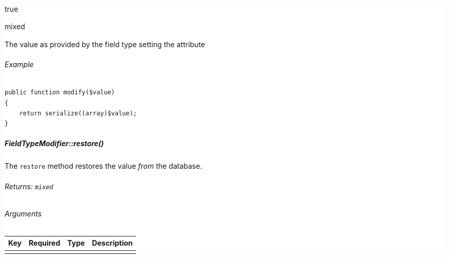 </td>

<td>

true

</td>

<td>

mixed

</td>

<td>

The value as provided by the field type setting the attribute

</td>

</tr>

</tbody>

</table>

###### Example

    public function modify($value)
    {
    	return serialize((array)$value);
    }

##### FieldTypeModifier::restore()

The `restore` method restores the value _from_ the database.

###### Returns: `mixed`

###### Arguments

<table class="table table-bordered table-striped">

<thead>

<tr>

<th>Key</th>

<th>Required</th>

<th>Type</th>

<th>Description</th>

</tr>

</thead>

<tbody>

<tr>

<td>
